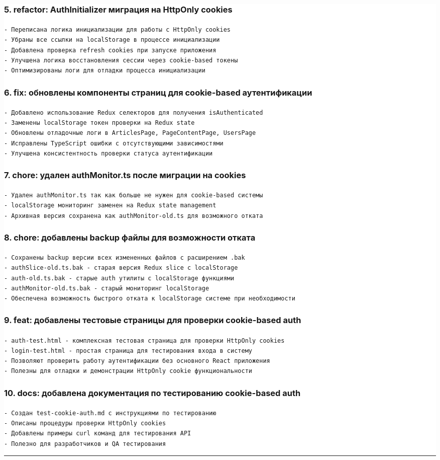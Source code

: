 ### 5. refactor: AuthInitializer миграция на HttpOnly cookies
```
- Переписана логика инициализации для работы с HttpOnly cookies
- Убраны все ссылки на localStorage в процессе инициализации
- Добавлена проверка refresh cookies при запуске приложения
- Улучшена логика восстановления сессии через cookie-based токены
- Оптимизированы логи для отладки процесса инициализации
```

### 6. fix: обновлены компоненты страниц для cookie-based аутентификации
```
- Добавлено использование Redux селекторов для получения isAuthenticated
- Заменены localStorage токен проверки на Redux state
- Обновлены отладочные логи в ArticlesPage, PageContentPage, UsersPage
- Исправлены TypeScript ошибки с отсутствующими зависимостями
- Улучшена консистентность проверки статуса аутентификации
```

### 7. chore: удален authMonitor.ts после миграции на cookies
```
- Удален authMonitor.ts так как больше не нужен для cookie-based системы
- localStorage мониторинг заменен на Redux state management
- Архивная версия сохранена как authMonitor-old.ts для возможного отката
```

### 8. chore: добавлены backup файлы для возможности отката
```
- Сохранены backup версии всех измененных файлов с расширением .bak
- authSlice-old.ts.bak - старая версия Redux slice с localStorage
- auth-old.ts.bak - старые auth утилиты с localStorage функциями  
- authMonitor-old.ts.bak - старый мониторинг localStorage
- Обеспечена возможность быстрого отката к localStorage системе при необходимости
```

### 9. feat: добавлены тестовые страницы для проверки cookie-based auth
```
- auth-test.html - комплексная тестовая страница для проверки HttpOnly cookies
- login-test.html - простая страница для тестирования входа в систему
- Позволяют проверить работу аутентификации без основного React приложения
- Полезны для отладки и демонстрации HttpOnly cookie функциональности
```

### 10. docs: добавлена документация по тестированию cookie-based auth
```
- Создан test-cookie-auth.md с инструкциями по тестированию
- Описаны процедуры проверки HttpOnly cookies
- Добавлены примеры curl команд для тестирования API
- Полезно для разработчиков и QA тестирования
```

---